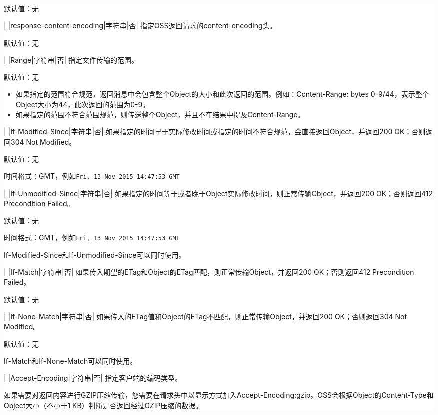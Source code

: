  默认值：无

 |
|response-content-encoding|字符串|否| 指定OSS返回请求的content-encoding头。

 默认值：无

 |
|Range|字符串|否| 指定文件传输的范围。

 默认值：无

 -   如果指定的范围符合规范，返回消息中会包含整个Object的大小和此次返回的范围。例如：Content-Range: bytes 0-9/44，表示整个Object大小为44，此次返回的范围为0-9。
-   如果指定的范围不符合范围规范，则传送整个Object，并且不在结果中提及Content-Range。

 |
|If-Modified-Since|字符串|否| 如果指定的时间早于实际修改时间或指定的时间不符合规范，会直接返回Object，并返回200 OK；否则返回304 Not Modified。

 默认值：无

 时间格式：GMT，例如`Fri, 13 Nov 2015 14:47:53 GMT`

 |
|If-Unmodified-Since|字符串|否| 如果指定的时间等于或者晚于Object实际修改时间，则正常传输Object，并返回200 OK；否则返回412 Precondition Failed。

 默认值：无

 时间格式：GMT，例如`Fri, 13 Nov 2015 14:47:53 GMT`

 If-Modified-Since和If-Unmodified-Since可以同时使用。

 |
|If-Match|字符串|否| 如果传入期望的ETag和Object的ETag匹配，则正常传输Object，并返回200 OK；否则返回412 Precondition Failed。

 默认值：无

 |
|If-None-Match|字符串|否| 如果传入的ETag值和Object的ETag不匹配，则正常传输Object，并返回200 OK；否则返回304 Not Modified。

 默认值：无

 If-Match和If-None-Match可以同时使用。

 |
|Accept-Encoding|字符串|否| 指定客户端的编码类型。

 如果需要对返回内容进行GZIP压缩传输，您需要在请求头中以显示方式加入Accept-Encoding:gzip。OSS会根据Object的Content-Type和Object大小（不小于1 KB）判断是否返回经过GZIP压缩的数据。
